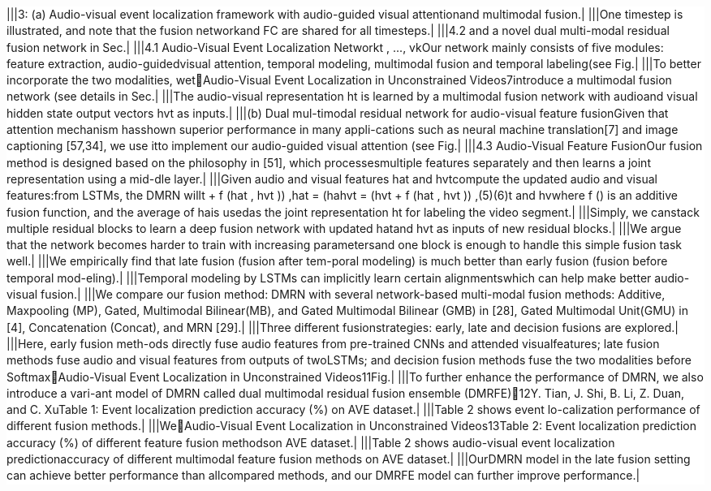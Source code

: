 |||3: (a) Audio-visual event localization framework with audio-guided visual attentionand multimodal fusion.|
|||One timestep is illustrated, and note that the fusion networkand FC are shared for all timesteps.|
|||4.2 and a novel dual multi-modal residual fusion network in Sec.|
|||4.1 Audio-Visual Event Localization Networkt , ..., vkOur network mainly consists of five modules: feature extraction, audio-guidedvisual attention, temporal modeling, multimodal fusion and temporal labeling(see Fig.|
|||To better incorporate the two modalities, wetAudio-Visual Event Localization in Unconstrained Videos7introduce a multimodal fusion network (see details in Sec.|
|||The audio-visual representation ht is learned by a multimodal fusion network with audioand visual hidden state output vectors hvt as inputs.|
|||(b) Dual mul-timodal residual network for audio-visual feature fusionGiven that attention mechanism hasshown superior performance in many appli-cations such as neural machine translation[7] and image captioning [57,34], we use itto implement our audio-guided visual attention (see Fig.|
|||4.3 Audio-Visual Feature FusionOur fusion method is designed based on the philosophy in [51], which processesmultiple features separately and then learns a joint representation using a mid-dle layer.|
|||Given audio and visual features hat and hvtcompute the updated audio and visual features:from LSTMs, the DMRN willt + f (hat , hvt )) ,hat = (hahvt = (hvt + f (hat , hvt )) ,(5)(6)t and hvwhere f () is an additive fusion function, and the average of hais usedas the joint representation ht for labeling the video segment.|
|||Simply, we canstack multiple residual blocks to learn a deep fusion network with updated hatand hvt as inputs of new residual blocks.|
|||We argue that the network becomes harder to train with increasing parametersand one block is enough to handle this simple fusion task well.|
|||We empirically find that late fusion (fusion after tem-poral modeling) is much better than early fusion (fusion before temporal mod-eling).|
|||Temporal modeling by LSTMs can implicitly learn certain alignmentswhich can help make better audio-visual fusion.|
|||We compare our fusion method: DMRN with several network-based multi-modal fusion methods: Additive, Maxpooling (MP), Gated, Multimodal Bilinear(MB), and Gated Multimodal Bilinear (GMB) in [28], Gated Multimodal Unit(GMU) in [4], Concatenation (Concat), and MRN [29].|
|||Three different fusionstrategies: early, late and decision fusions are explored.|
|||Here, early fusion meth-ods directly fuse audio features from pre-trained CNNs and attended visualfeatures; late fusion methods fuse audio and visual features from outputs of twoLSTMs; and decision fusion methods fuse the two modalities before SoftmaxAudio-Visual Event Localization in Unconstrained Videos11Fig.|
|||To further enhance the performance of DMRN, we also introduce a vari-ant model of DMRN called dual multimodal residual fusion ensemble (DMRFE)12Y. Tian, J. Shi, B. Li, Z. Duan, and C. XuTable 1: Event localization prediction accuracy (%) on AVE dataset.|
|||Table 2 shows event lo-calization performance of different fusion methods.|
|||WeAudio-Visual Event Localization in Unconstrained Videos13Table 2: Event localization prediction accuracy (%) of different feature fusion methodson AVE dataset.|
|||Table 2 shows audio-visual event localization predictionaccuracy of different multimodal feature fusion methods on AVE dataset.|
|||OurDMRN model in the late fusion setting can achieve better performance than allcompared methods, and our DMRFE model can further improve performance.|

